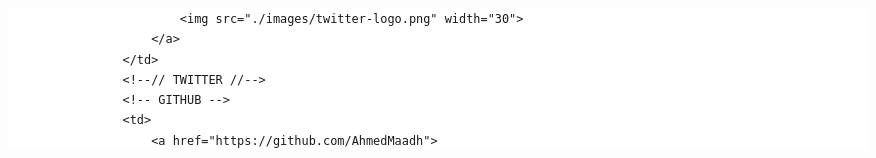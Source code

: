                             <img src="./images/twitter-logo.png" width="30">
                        </a>
                    </td>
                    <!--// TWITTER //-->
                    <!-- GITHUB -->
                    <td>
                        <a href="https://github.com/AhmedMaadh">